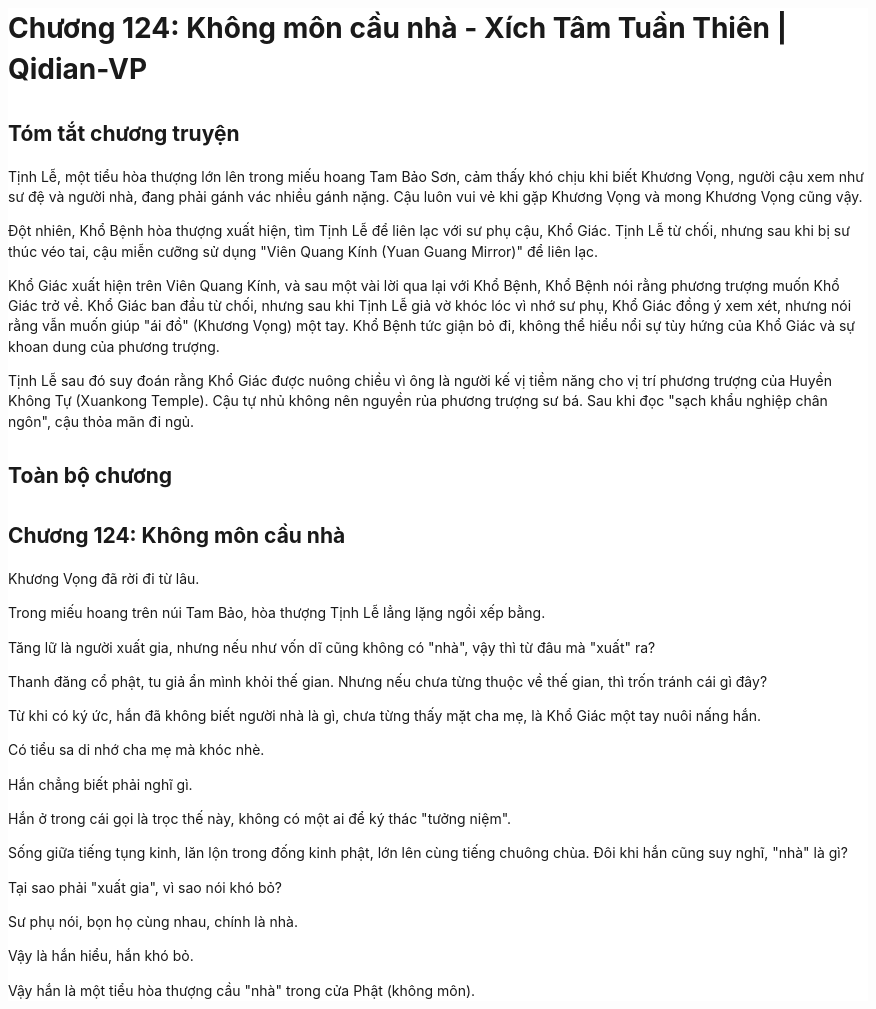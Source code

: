 # Chương 124: Không môn cầu nhà - Xích Tâm Tuần Thiên | Qidian-VP

## Tóm tắt chương truyện

Tịnh Lễ, một tiểu hòa thượng lớn lên trong miếu hoang Tam Bảo Sơn, cảm thấy khó chịu khi biết Khương Vọng, người cậu xem như sư đệ và người nhà, đang phải gánh vác nhiều gánh nặng. Cậu luôn vui vẻ khi gặp Khương Vọng và mong Khương Vọng cũng vậy.

Đột nhiên, Khổ Bệnh hòa thượng xuất hiện, tìm Tịnh Lễ để liên lạc với sư phụ cậu, Khổ Giác. Tịnh Lễ từ chối, nhưng sau khi bị sư thúc véo tai, cậu miễn cưỡng sử dụng "Viên Quang Kính (Yuan Guang Mirror)" để liên lạc.

Khổ Giác xuất hiện trên Viên Quang Kính, và sau một vài lời qua lại với Khổ Bệnh, Khổ Bệnh nói rằng phương trượng muốn Khổ Giác trở về. Khổ Giác ban đầu từ chối, nhưng sau khi Tịnh Lễ giả vờ khóc lóc vì nhớ sư phụ, Khổ Giác đồng ý xem xét, nhưng nói rằng vẫn muốn giúp "ái đồ" (Khương Vọng) một tay. Khổ Bệnh tức giận bỏ đi, không thể hiểu nổi sự tùy hứng của Khổ Giác và sự khoan dung của phương trượng.

Tịnh Lễ sau đó suy đoán rằng Khổ Giác được nuông chiều vì ông là người kế vị tiềm năng cho vị trí phương trượng của Huyền Không Tự (Xuankong Temple). Cậu tự nhủ không nên nguyền rủa phương trượng sư bá. Sau khi đọc "sạch khẩu nghiệp chân ngôn", cậu thỏa mãn đi ngủ.

## Toàn bộ chương

## Chương 124: Không môn cầu nhà

Khương Vọng đã rời đi từ lâu.

Trong miếu hoang trên núi Tam Bảo, hòa thượng Tịnh Lễ lẳng lặng ngồi xếp bằng.

Tăng lữ là người xuất gia, nhưng nếu như vốn dĩ cũng không có "nhà", vậy thì từ đâu mà "xuất" ra?

Thanh đăng cổ phật, tu giả ẩn mình khỏi thế gian. Nhưng nếu chưa từng thuộc về thế gian, thì trốn tránh cái gì đây?

Từ khi có ký ức, hắn đã không biết người nhà là gì, chưa từng thấy mặt cha mẹ, là Khổ Giác một tay nuôi nấng hắn.

Có tiểu sa di nhớ cha mẹ mà khóc nhè.

Hắn chẳng biết phải nghĩ gì.

Hắn ở trong cái gọi là trọc thế này, không có một ai để ký thác "tưởng niệm".

Sống giữa tiếng tụng kinh, lăn lộn trong đống kinh phật, lớn lên cùng tiếng chuông chùa. Đôi khi hắn cũng suy nghĩ, "nhà" là gì?

Tại sao phải "xuất gia", vì sao nói khó bỏ?

Sư phụ nói, bọn họ cùng nhau, chính là nhà.

Vậy là hắn hiểu, hắn khó bỏ.

Vậy hắn là một tiểu hòa thượng cầu "nhà" trong cửa Phật (không môn).
